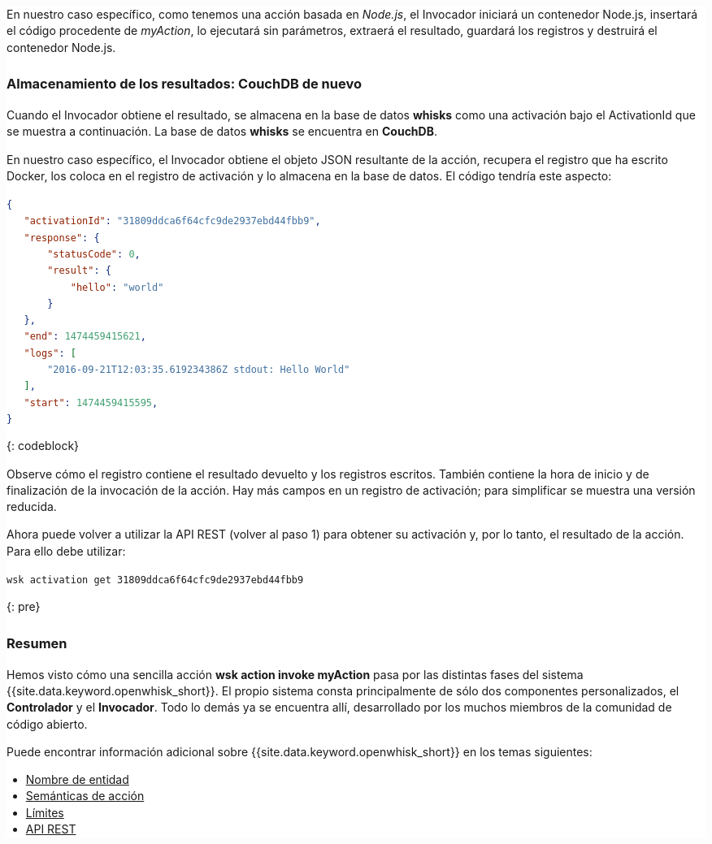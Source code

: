 En nuestro caso específico, como tenemos una acción basada en *Node.js*, el Invocador iniciará un contenedor Node.js, insertará el código procedente de *myAction*, lo ejecutará sin parámetros, extraerá el resultado, guardará los registros y destruirá el contenedor Node.js.

### Almacenamiento de los resultados: CouchDB de nuevo

Cuando el Invocador obtiene el resultado, se almacena en la base de datos **whisks** como una activación bajo el ActivationId que se muestra a continuación. La base de datos **whisks** se encuentra en **CouchDB**.

En nuestro caso específico, el Invocador obtiene el objeto JSON resultante de la acción, recupera el registro que ha escrito Docker, los coloca en el registro de activación y lo almacena en la base de datos. El código tendría este aspecto:

```json
{
   "activationId": "31809ddca6f64cfc9de2937ebd44fbb9",
   "response": {
       "statusCode": 0,
       "result": {
           "hello": "world"
       }
   },
   "end": 1474459415621,
   "logs": [
       "2016-09-21T12:03:35.619234386Z stdout: Hello World"
   ],
   "start": 1474459415595,
}
```
{: codeblock}

Observe cómo el registro contiene el resultado devuelto y los registros escritos. También contiene la hora de inicio y de finalización de la invocación de la acción. Hay más campos en un registro de activación; para simplificar se muestra una versión reducida.

Ahora puede volver a utilizar la API REST (volver al paso 1) para obtener su activación y, por lo tanto, el resultado de la acción. Para ello debe utilizar:

```bash
wsk activation get 31809ddca6f64cfc9de2937ebd44fbb9
```
{: pre} 

### Resumen

Hemos visto cómo una sencilla acción **wsk action invoke myAction** pasa por las distintas fases del sistema {{site.data.keyword.openwhisk_short}}. El propio sistema consta principalmente de sólo dos componentes personalizados, el **Controlador** y el **Invocador**. Todo lo demás ya se encuentra allí, desarrollado por los muchos miembros de la comunidad de código abierto.

Puede encontrar información adicional sobre {{site.data.keyword.openwhisk_short}} en los temas siguientes:

* [Nombre de entidad](./openwhisk_reference.html#openwhisk_entities)
* [Semánticas de acción](./openwhisk_reference.html#openwhisk_semantics)
* [Límites](./openwhisk_reference.md#openwhisk_syslimits)
* [API REST](./openwhisk_reference.md#openwhisk_ref_restapi)
